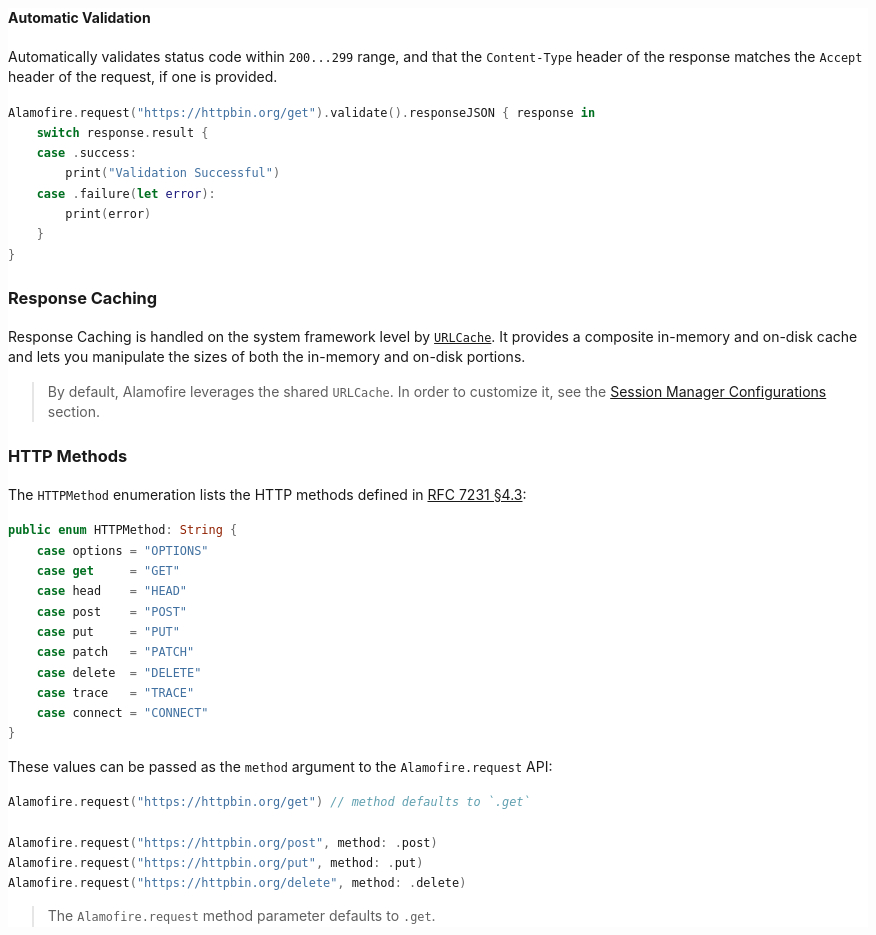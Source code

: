 #### Automatic Validation

Automatically validates status code within `200...299` range, and that the `Content-Type` header of the response matches the `Accept` header of the request, if one is provided.

```swift
Alamofire.request("https://httpbin.org/get").validate().responseJSON { response in
    switch response.result {
    case .success:
        print("Validation Successful")
    case .failure(let error):
        print(error)
    }
}
```

### Response Caching

Response Caching is handled on the system framework level by [`URLCache`](https://developer.apple.com/reference/foundation/urlcache). It provides a composite in-memory and on-disk cache and lets you manipulate the sizes of both the in-memory and on-disk portions.

> By default, Alamofire leverages the shared `URLCache`. In order to customize it, see the [Session Manager Configurations](#session-manager-configurations) section.

### HTTP Methods

The `HTTPMethod` enumeration lists the HTTP methods defined in [RFC 7231 §4.3](http://tools.ietf.org/html/rfc7231#section-4.3):

```swift
public enum HTTPMethod: String {
    case options = "OPTIONS"
    case get     = "GET"
    case head    = "HEAD"
    case post    = "POST"
    case put     = "PUT"
    case patch   = "PATCH"
    case delete  = "DELETE"
    case trace   = "TRACE"
    case connect = "CONNECT"
}
```

These values can be passed as the `method` argument to the `Alamofire.request` API:

```swift
Alamofire.request("https://httpbin.org/get") // method defaults to `.get`

Alamofire.request("https://httpbin.org/post", method: .post)
Alamofire.request("https://httpbin.org/put", method: .put)
Alamofire.request("https://httpbin.org/delete", method: .delete)
```

> The `Alamofire.request` method parameter defaults to `.get`.
